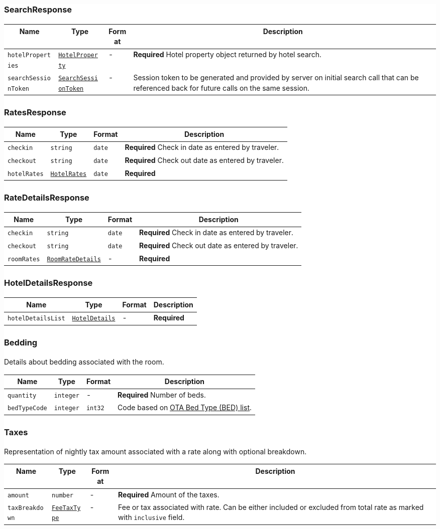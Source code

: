 ### <a id="schemasearchresponse"></a> SearchResponse

|Name|Type|Format|Description|
|---|---|---|---|
`hotelProperties`|[`HotelProperty`](#schemahotelproperty)|-|**Required** Hotel property object returned by hotel search.|
`searchSessionToken`|[`SearchSessionToken`](#schemasearchsessiontoken)|-|Session token to be generated and provided by server on initial search call that can be referenced back for future calls on the same session.|

### <a id="schemaratesresponse"></a> RatesResponse

|Name|Type|Format|Description|
|---|---|---|---|
`checkin`|`string`|`date`|**Required** Check in date as entered by traveler.|
`checkout`|`string`|`date`|**Required** Check out date as entered by traveler.|
`hotelRates`|[`HotelRates`](#schemahotelrates)|`date`|**Required** |

### <a id="schemaratedetailsresponse"></a> RateDetailsResponse

|Name|Type|Format|Description|
|---|---|---|---|
`checkin`|`string`|`date`|**Required** Check in date as entered by traveler.|
`checkout`|`string`|`date`|**Required** Check out date as entered by traveler.|
`roomRates`|[`RoomRateDetails`](#schemaroomratedetails)|-|**Required** |

### <a id="schemahoteldetailsresponse"></a> HotelDetailsResponse

|Name|Type|Format|Description|
|---|---|---|---|
`hotelDetailsList`|[`HotelDetails`](#schemahoteldetails)|-|**Required** |

### <a id="schemabedding"></a> Bedding

Details about bedding associated with the room.

|Name|Type|Format| Description|
|---|---|---|---|
`quantity`|`integer`|-| **Required** Number of beds.|
`bedTypeCode`|`integer`|`int32`| Code based on [OTA Bed Type (BED) list](./v4.supported-ota-codes.html#bed-types).|

### <a id="schemataxes"></a> Taxes

Representation of nightly tax amount associated with a rate along with optional breakdown.

|Name|Type|Format|Description|
|---|---|---|---|
`amount`|`number`|-|**Required** Amount of the taxes.|
`taxBreakdown`|[`FeeTaxType`](#schemafeetaxtype)|-|Fee or tax associated with rate. Can be either included or excluded from total rate as marked with `inclusive` field.|
